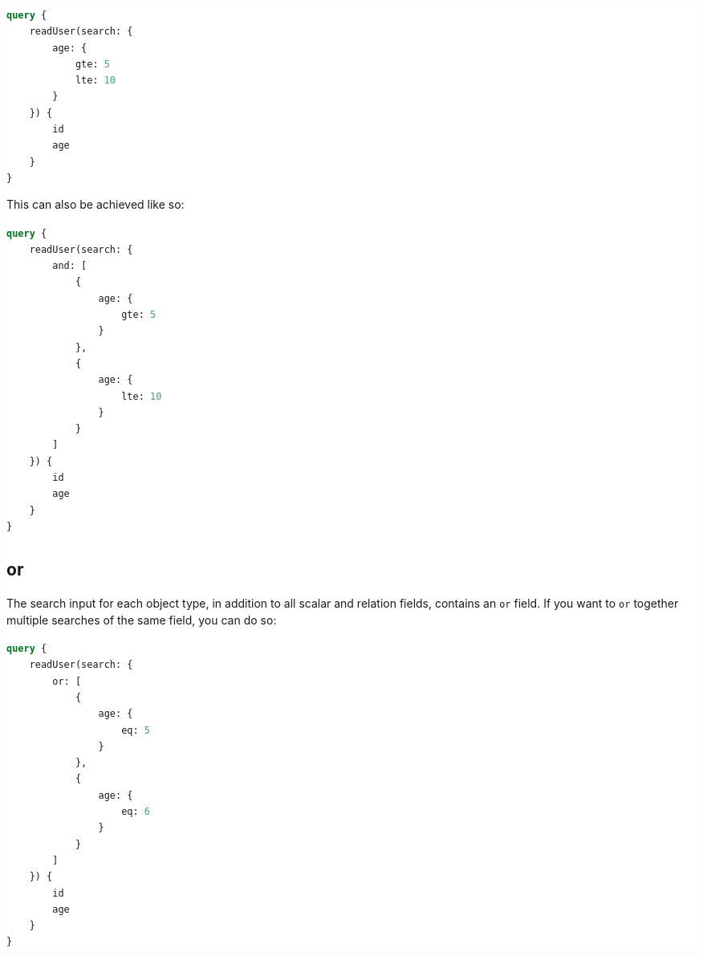 ```graphql
query {
    readUser(search: {
        age: {
            gte: 5
            lte: 10
        }
    }) {
        id
        age
    }
}
```

This can also be achieved like so:

```graphql
query {
    readUser(search: {
        and: [
            {
                age: {
                    gte: 5
                }
            },
            {
                age: {
                    lte: 10
                }
            }
        ]
    }) {
        id
        age
    }
}
```

## or

The search input for each object type, in addition to all scalar and relation fields, contains an `or` field. If you want to `or` together multiple searches of the same field, you can do so:

```graphql
query {
    readUser(search: {
        or: [
            {
                age: {
                    eq: 5
                }
            },
            {
                age: {
                    eq: 6
                }
            }
        ]
    }) {
        id
        age
    }
}
```
